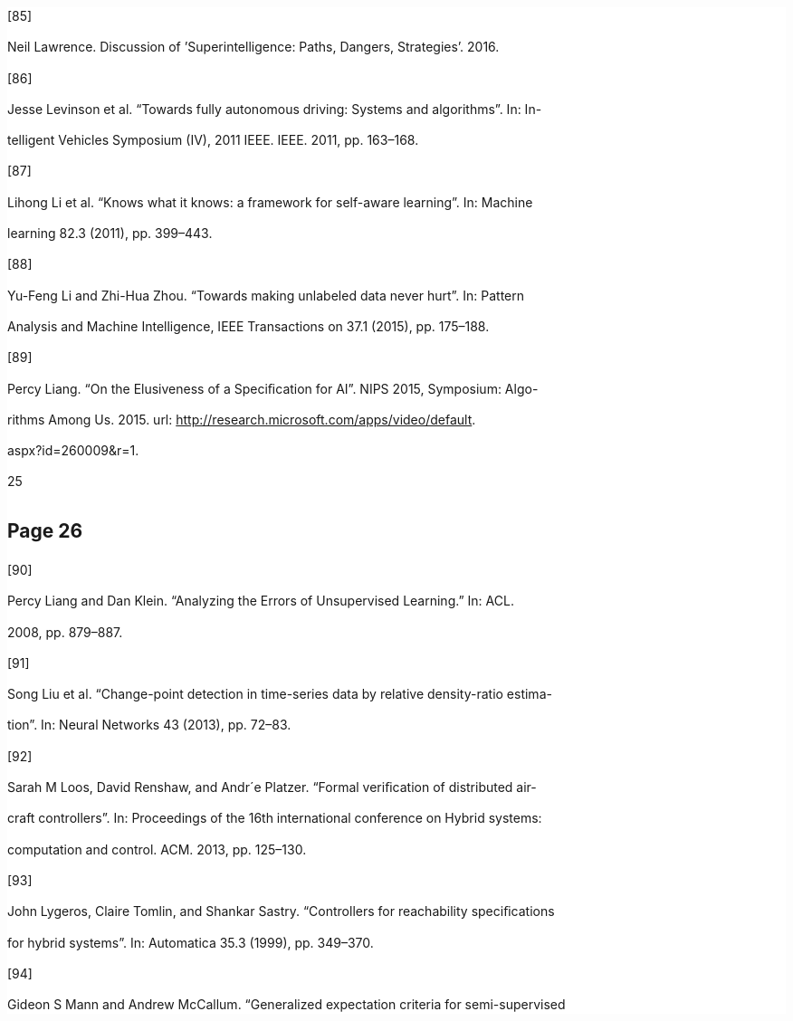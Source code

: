 [85]

Neil Lawrence. Discussion of ’Superintelligence: Paths, Dangers, Strategies’. 2016.

[86]

Jesse Levinson et al. “Towards fully autonomous driving: Systems and algorithms”. In: In-

telligent Vehicles Symposium (IV), 2011 IEEE. IEEE. 2011, pp. 163–168.

[87]

Lihong Li et al. “Knows what it knows: a framework for self-aware learning”. In: Machine

learning 82.3 (2011), pp. 399–443.

[88]

Yu-Feng Li and Zhi-Hua Zhou. “Towards making unlabeled data never hurt”. In: Pattern

Analysis and Machine Intelligence, IEEE Transactions on 37.1 (2015), pp. 175–188.

[89]

Percy Liang. “On the Elusiveness of a Speciﬁcation for AI”. NIPS 2015, Symposium: Algo-

rithms Among Us. 2015. url: http://research.microsoft.com/apps/video/default.

aspx?id=260009&r=1.

25

## Page 26

[90]

Percy Liang and Dan Klein. “Analyzing the Errors of Unsupervised Learning.” In: ACL.

2008, pp. 879–887.

[91]

Song Liu et al. “Change-point detection in time-series data by relative density-ratio estima-

tion”. In: Neural Networks 43 (2013), pp. 72–83.

[92]

Sarah M Loos, David Renshaw, and Andr´e Platzer. “Formal veriﬁcation of distributed air-

craft controllers”. In: Proceedings of the 16th international conference on Hybrid systems:

computation and control. ACM. 2013, pp. 125–130.

[93]

John Lygeros, Claire Tomlin, and Shankar Sastry. “Controllers for reachability speciﬁcations

for hybrid systems”. In: Automatica 35.3 (1999), pp. 349–370.

[94]

Gideon S Mann and Andrew McCallum. “Generalized expectation criteria for semi-supervised
